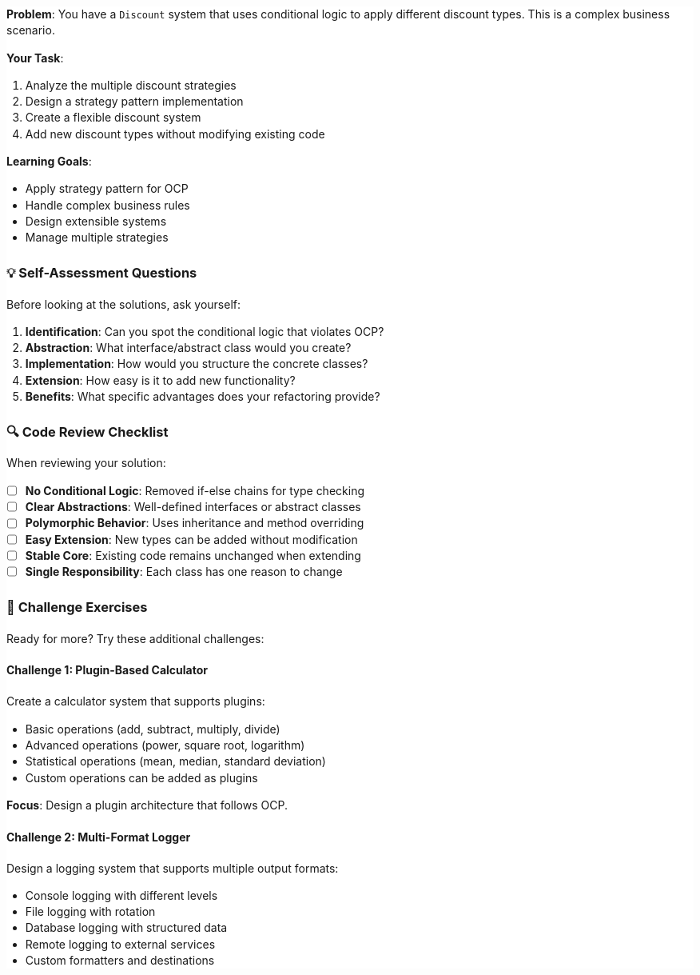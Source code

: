 **Problem**: You have a `Discount` system that uses conditional logic to apply different discount types. This is a complex business scenario.

**Your Task**:
1. Analyze the multiple discount strategies
2. Design a strategy pattern implementation
3. Create a flexible discount system
4. Add new discount types without modifying existing code

**Learning Goals**:
- Apply strategy pattern for OCP
- Handle complex business rules
- Design extensible systems
- Manage multiple strategies

### 💡 **Self-Assessment Questions**

Before looking at the solutions, ask yourself:

1. **Identification**: Can you spot the conditional logic that violates OCP?
2. **Abstraction**: What interface/abstract class would you create?
3. **Implementation**: How would you structure the concrete classes?
4. **Extension**: How easy is it to add new functionality?
5. **Benefits**: What specific advantages does your refactoring provide?

### 🔍 **Code Review Checklist**

When reviewing your solution:

- [ ] **No Conditional Logic**: Removed if-else chains for type checking
- [ ] **Clear Abstractions**: Well-defined interfaces or abstract classes
- [ ] **Polymorphic Behavior**: Uses inheritance and method overriding
- [ ] **Easy Extension**: New types can be added without modification
- [ ] **Stable Core**: Existing code remains unchanged when extending
- [ ] **Single Responsibility**: Each class has one reason to change

### 🚀 **Challenge Exercises**

Ready for more? Try these additional challenges:

#### **Challenge 1: Plugin-Based Calculator**
Create a calculator system that supports plugins:
- Basic operations (add, subtract, multiply, divide)
- Advanced operations (power, square root, logarithm)
- Statistical operations (mean, median, standard deviation)
- Custom operations can be added as plugins

**Focus**: Design a plugin architecture that follows OCP.

#### **Challenge 2: Multi-Format Logger**
Design a logging system that supports multiple output formats:
- Console logging with different levels
- File logging with rotation
- Database logging with structured data
- Remote logging to external services
- Custom formatters and destinations
